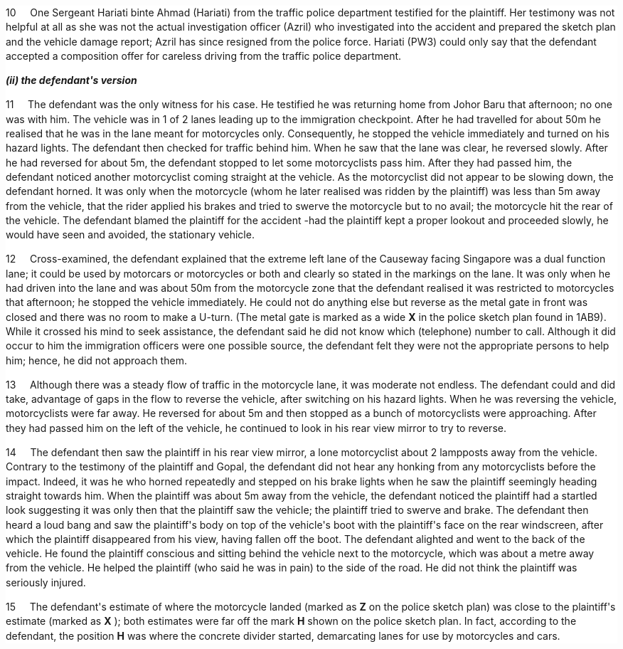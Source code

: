 10     One Sergeant Hariati binte Ahmad (Hariati) from the traffic police department testified for the plaintiff. Her testimony was not helpful at all as she was not the actual investigation officer (Azril) who investigated into the accident and prepared the sketch plan and the vehicle damage report; Azril has since resigned from the police force. Hariati (PW3) could only say that the defendant accepted a composition offer for careless driving from the traffic police department. 


**_(ii) the defendant's version_** 

11     The defendant was the only witness for his case. He testified he was returning home from Johor Baru that afternoon; no one was with him. The vehicle was in 1 of 2 lanes leading up to the immigration checkpoint. After he had travelled for about 50m he realised that he was in the lane meant for motorcycles only. Consequently, he stopped the vehicle immediately and turned on his hazard lights. The defendant then checked for traffic behind him. When he saw that the lane was clear, he reversed slowly. After he had reversed for about 5m, the defendant stopped to let some motorcyclists pass him. After they had passed him, the defendant noticed another motorcyclist coming straight at the vehicle. As the motorcyclist did not appear to be slowing down, the defendant horned. It was only when the motorcycle (whom he later realised was ridden by the plaintiff) was less than 5m away from the vehicle, that the rider applied his brakes and tried to swerve the motorcycle but to no avail; the motorcycle hit the rear of the vehicle. The defendant blamed the plaintiff for the accident -had the plaintiff kept a proper lookout and proceeded slowly, he would have seen and avoided, the stationary vehicle. 

12     Cross-examined, the defendant explained that the extreme left lane of the Causeway facing Singapore was a dual function lane; it could be used by motorcars or motorcycles or both and clearly so stated in the markings on the lane. It was only when he had driven into the lane and was about 50m from the motorcycle zone that the defendant realised it was restricted to motorcycles that afternoon; he stopped the vehicle immediately. He could not do anything else but reverse as the metal gate in front was closed and there was no room to make a U-turn. (The metal gate is marked as a wide **X** in the police sketch plan found in 1AB9). While it crossed his mind to seek assistance, the defendant said he did not know which (telephone) number to call. Although it did occur to him the immigration officers were one possible source, the defendant felt they were not the appropriate persons to help him; hence, he did not approach them. 

13     Although there was a steady flow of traffic in the motorcycle lane, it was moderate not endless. The defendant could and did take, advantage of gaps in the flow to reverse the vehicle, after switching on his hazard lights. When he was reversing the vehicle, motorcyclists were far away. He reversed for about 5m and then stopped as a bunch of motorcyclists were approaching. After they had passed him on the left of the vehicle, he continued to look in his rear view mirror to try to reverse. 

14     The defendant then saw the plaintiff in his rear view mirror, a lone motorcyclist about 2 lampposts away from the vehicle. Contrary to the testimony of the plaintiff and Gopal, the defendant did not hear any honking from any motorcyclists before the impact. Indeed, it was he who horned repeatedly and stepped on his brake lights when he saw the plaintiff seemingly heading straight towards him. When the plaintiff was about 5m away from the vehicle, the defendant noticed the plaintiff had a startled look suggesting it was only then that the plaintiff saw the vehicle; the plaintiff tried to swerve and brake. The defendant then heard a loud bang and saw the plaintiff's body on top of the vehicle's boot with the plaintiff's face on the rear windscreen, after which the plaintiff disappeared from his view, having fallen off the boot. The defendant alighted and went to the back of the vehicle. He found the plaintiff conscious and sitting behind the vehicle next to the motorcycle, which was about a metre away from the vehicle. He helped the plaintiff (who said he was in pain) to the side of the road. He did not think the plaintiff was seriously injured. 

15     The defendant's estimate of where the motorcycle landed (marked as **Z** on the police sketch plan) was close to the plaintiff's estimate (marked as **X** ); both estimates were far off the mark **H** shown on the police sketch plan. In fact, according to the defendant, the position **H** was where the concrete divider started, demarcating lanes for use by motorcycles and cars. 
